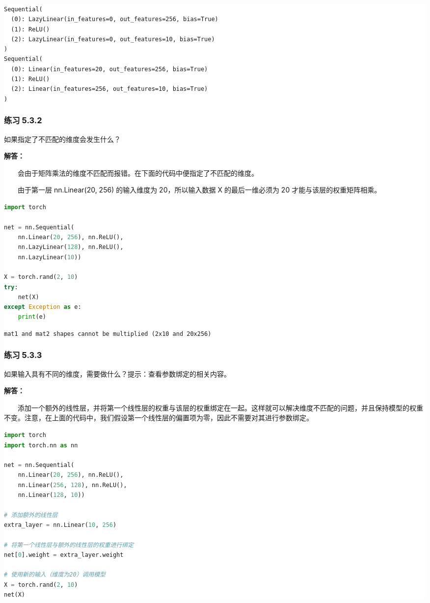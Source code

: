     Sequential(
      (0): LazyLinear(in_features=0, out_features=256, bias=True)
      (1): ReLU()
      (2): LazyLinear(in_features=0, out_features=10, bias=True)
    )
    Sequential(
      (0): Linear(in_features=20, out_features=256, bias=True)
      (1): ReLU()
      (2): Linear(in_features=256, out_features=10, bias=True)
    )


### 练习 5.3.2

如果指定了不匹配的维度会发生什么？

**解答：** 

&emsp;&emsp;会由于矩阵乘法的维度不匹配而报错。在下面的代码中便指定了不匹配的维度。

&emsp;&emsp;由于第一层 nn.Linear(20, 256) 的输入维度为 20，所以输入数据 X 的最后一维必须为 20 才能与该层的权重矩阵相乘。


```python
import torch

net = nn.Sequential(
    nn.Linear(20, 256), nn.ReLU(),
    nn.LazyLinear(128), nn.ReLU(),
    nn.LazyLinear(10))

X = torch.rand(2, 10)
try:
    net(X)
except Exception as e:
    print(e)
```

    mat1 and mat2 shapes cannot be multiplied (2x10 and 20x256)


### 练习 5.3.3 

如果输入具有不同的维度，需要做什么？提示：查看参数绑定的相关内容。

**解答：**

&emsp;&emsp;添加一个额外的线性层，并将第一个线性层的权重与该层的权重绑定在一起。这样就可以解决维度不匹配的问题，并且保持模型的权重不变。注意，在上面的代码中，我们假设第一个线性层的偏置项为零，因此不需要对其进行参数绑定。


```python
import torch
import torch.nn as nn

net = nn.Sequential(
    nn.Linear(20, 256), nn.ReLU(),
    nn.Linear(256, 128), nn.ReLU(),
    nn.Linear(128, 10))

# 添加额外的线性层
extra_layer = nn.Linear(10, 256)

# 将第一个线性层与额外的线性层的权重进行绑定
net[0].weight = extra_layer.weight

# 使用新的输入（维度为20）调用模型
X = torch.rand(2, 10)
net(X)
```
